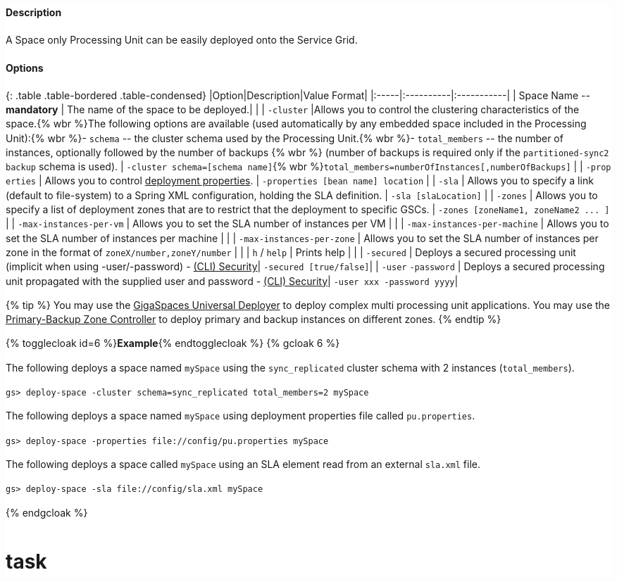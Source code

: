 #### Description

A Space only Processing Unit can be easily deployed onto the Service Grid.

#### Options

{: .table .table-bordered .table-condensed}
|Option|Description|Value Format|
|:-----|:----------|:-----------|
| Space Name -- **mandatory** | The name of the space to be deployed.| |
| `-cluster` |Allows you to control the clustering characteristics of the space.{% wbr %}The following options are available (used automatically by any embedded space included in the Processing Unit):{% wbr %}- `schema` -- the cluster schema used by the Processing Unit.{% wbr %}- `total_members` -- the number of instances, optionally followed by the number of backups {% wbr %}  (number of backups is required only if the `partitioned-sync2backup` schema is used). | `-cluster schema=[schema name]`{% wbr %}`total_members=numberOfInstances[,numberOfBackups]` |
| `-properties` | Allows you to control [deployment properties]({%currentjavaurl%}/deployment-properties.html). | `-properties [bean name] location` |
| `-sla` | Allows you to specify a link (default to file-system) to a Spring XML configuration, holding the SLA definition. | `-sla [slaLocation]` |
| `-zones` | Allows you to specify a list of deployment zones that are to restrict that the deployment to specific GSCs. | `-zones [zoneName1, zoneName2 ... ]` |
| `-max-instances-per-vm` | Allows you to set the SLA number of instances per VM | |
| `-max-instances-per-machine` | Allows you to set the SLA number of instances per machine | |
| `-max-instances-per-zone` | Allows you to set the SLA number of instances per zone in the format of `zoneX/number,zoneY/number` | |
| `h` / `help`  | Prints help | |
| `-secured` | Deploys a secured processing unit (implicit when using -user/-password) - [(CLI) Security]({%currentsecurl%}/command-line-interface-(cli)-security.html)| `-secured [true/false]`|
| `-user` `-password` | Deploys a secured processing unit propagated with the supplied user and password - [(CLI) Security]({%currentsecurl%}/command-line-interface-(cli)-security.html)| `-user xxx -password yyyy`|

{% tip %}
You may use the [GigaSpaces Universal Deployer](/sbp/universal-deployer.html) to deploy complex multi processing unit applications.
You may use the [Primary-Backup Zone Controller](/sbp/primary-backup-zone-controller.html) to deploy primary and backup instances on different zones.
{% endtip %}

{% togglecloak id=6 %}**Example**{% endtogglecloak %}
{% gcloak 6 %}

The following deploys a space named `mySpace` using the `sync_replicated` cluster schema with 2 instances (`total_members`).

    gs> deploy-space -cluster schema=sync_replicated total_members=2 mySpace

The following deploys a space named `mySpace` using deployment properties file called `pu.properties`.

    gs> deploy-space -properties file://config/pu.properties mySpace

The following deploys a space called `mySpace` using an SLA element read from an external `sla.xml` file.

    gs> deploy-space -sla file://config/sla.xml mySpace

{% endgcloak %}

# task
